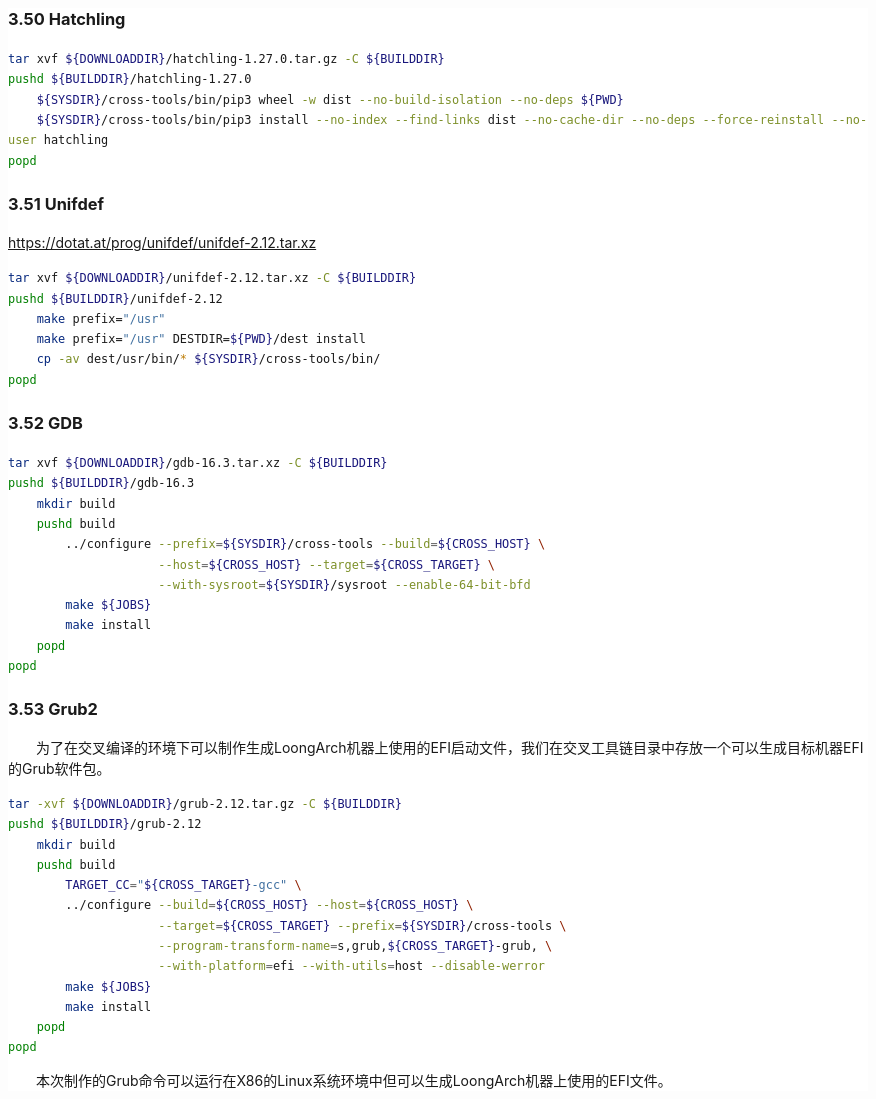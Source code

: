 ### 3.50 Hatchling

```sh
tar xvf ${DOWNLOADDIR}/hatchling-1.27.0.tar.gz -C ${BUILDDIR}
pushd ${BUILDDIR}/hatchling-1.27.0
    ${SYSDIR}/cross-tools/bin/pip3 wheel -w dist --no-build-isolation --no-deps ${PWD}
    ${SYSDIR}/cross-tools/bin/pip3 install --no-index --find-links dist --no-cache-dir --no-deps --force-reinstall --no-user hatchling
popd
```


### 3.51 Unifdef
https://dotat.at/prog/unifdef/unifdef-2.12.tar.xz
```sh
tar xvf ${DOWNLOADDIR}/unifdef-2.12.tar.xz -C ${BUILDDIR}
pushd ${BUILDDIR}/unifdef-2.12
	make prefix="/usr"
	make prefix="/usr" DESTDIR=${PWD}/dest install
	cp -av dest/usr/bin/* ${SYSDIR}/cross-tools/bin/
popd
```

### 3.52 GDB

```sh
tar xvf ${DOWNLOADDIR}/gdb-16.3.tar.xz -C ${BUILDDIR}
pushd ${BUILDDIR}/gdb-16.3
	mkdir build
	pushd build
		../configure --prefix=${SYSDIR}/cross-tools --build=${CROSS_HOST} \
		             --host=${CROSS_HOST} --target=${CROSS_TARGET} \
		             --with-sysroot=${SYSDIR}/sysroot --enable-64-bit-bfd
		make ${JOBS}
		make install
	popd
popd
```

### 3.53 Grub2
　　为了在交叉编译的环境下可以制作生成LoongArch机器上使用的EFI启动文件，我们在交叉工具链目录中存放一个可以生成目标机器EFI的Grub软件包。

```sh
tar -xvf ${DOWNLOADDIR}/grub-2.12.tar.gz -C ${BUILDDIR}
pushd ${BUILDDIR}/grub-2.12
	mkdir build
	pushd build
		TARGET_CC="${CROSS_TARGET}-gcc" \
		../configure --build=${CROSS_HOST} --host=${CROSS_HOST} \
		             --target=${CROSS_TARGET} --prefix=${SYSDIR}/cross-tools \
		             --program-transform-name=s,grub,${CROSS_TARGET}-grub, \
		             --with-platform=efi --with-utils=host --disable-werror
		make ${JOBS}
		make install
	popd
popd
```
　　本次制作的Grub命令可以运行在X86的Linux系统环境中但可以生成LoongArch机器上使用的EFI文件。
